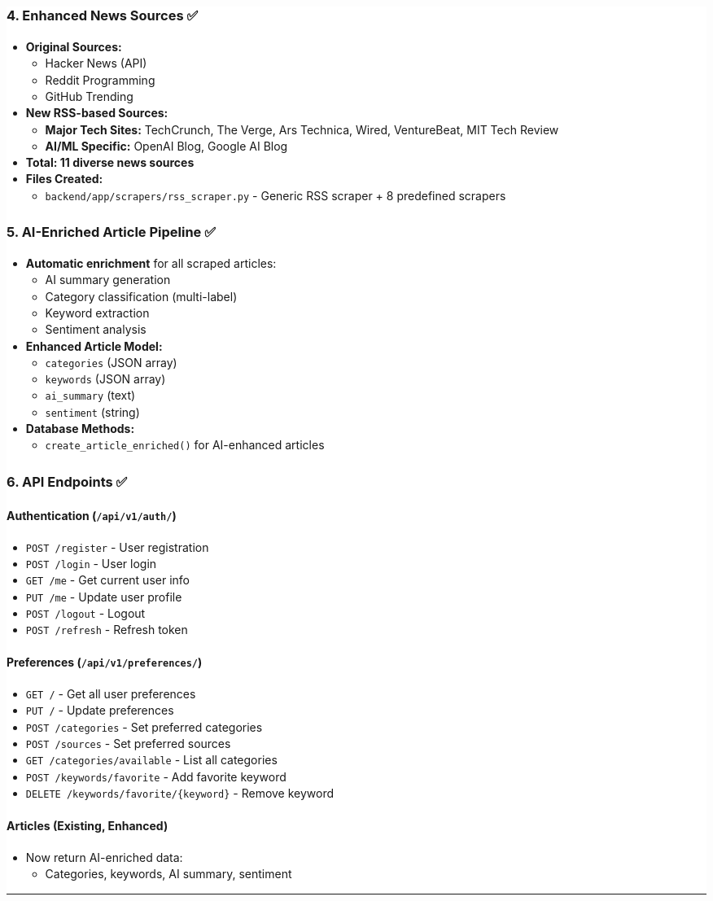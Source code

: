 ### 4. **Enhanced News Sources** ✅
- **Original Sources:**
  - Hacker News (API)
  - Reddit Programming
  - GitHub Trending
- **New RSS-based Sources:**
  - **Major Tech Sites:** TechCrunch, The Verge, Ars Technica, Wired, VentureBeat, MIT Tech Review
  - **AI/ML Specific:** OpenAI Blog, Google AI Blog
- **Total: 11 diverse news sources**
- **Files Created:**
  - `backend/app/scrapers/rss_scraper.py` - Generic RSS scraper + 8 predefined scrapers

### 5. **AI-Enriched Article Pipeline** ✅
- **Automatic enrichment** for all scraped articles:
  - AI summary generation
  - Category classification (multi-label)
  - Keyword extraction
  - Sentiment analysis
- **Enhanced Article Model:**
  - `categories` (JSON array)
  - `keywords` (JSON array)
  - `ai_summary` (text)
  - `sentiment` (string)
- **Database Methods:**
  - `create_article_enriched()` for AI-enhanced articles

### 6. **API Endpoints** ✅

#### **Authentication (`/api/v1/auth/`)**
- `POST /register` - User registration
- `POST /login` - User login
- `GET /me` - Get current user info
- `PUT /me` - Update user profile
- `POST /logout` - Logout
- `POST /refresh` - Refresh token

#### **Preferences (`/api/v1/preferences/`)**
- `GET /` - Get all user preferences
- `PUT /` - Update preferences
- `POST /categories` - Set preferred categories
- `POST /sources` - Set preferred sources
- `GET /categories/available` - List all categories
- `POST /keywords/favorite` - Add favorite keyword
- `DELETE /keywords/favorite/{keyword}` - Remove keyword

#### **Articles (Existing, Enhanced)**
- Now return AI-enriched data:
  - Categories, keywords, AI summary, sentiment

---
